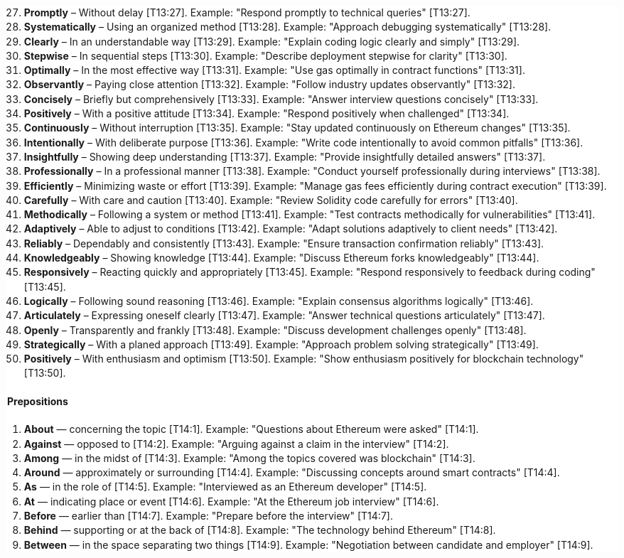 27. **Promptly** – Without delay [T13:27]. Example: "Respond promptly to technical queries" [T13:27].
28. **Systematically** – Using an organized method [T13:28]. Example: "Approach debugging systematically" [T13:28].
29. **Clearly** – In an understandable way [T13:29]. Example: "Explain coding logic clearly and simply" [T13:29].
30. **Stepwise** – In sequential steps [T13:30]. Example: "Describe deployment stepwise for clarity" [T13:30].
31. **Optimally** – In the most effective way [T13:31]. Example: "Use gas optimally in contract functions" [T13:31].
32. **Observantly** – Paying close attention [T13:32]. Example: "Follow industry updates observantly" [T13:32].
33. **Concisely** – Briefly but comprehensively [T13:33]. Example: "Answer interview questions concisely" [T13:33].
34. **Positively** – With a positive attitude [T13:34]. Example: "Respond positively when challenged" [T13:34].
35. **Continuously** – Without interruption [T13:35]. Example: "Stay updated continuously on Ethereum changes" [T13:35].
36. **Intentionally** – With deliberate purpose [T13:36]. Example: "Write code intentionally to avoid common pitfalls" [T13:36].
37. **Insightfully** – Showing deep understanding [T13:37]. Example: "Provide insightfully detailed answers" [T13:37].
38. **Professionally** – In a professional manner [T13:38]. Example: "Conduct yourself professionally during interviews" [T13:38].
39. **Efficiently** – Minimizing waste or effort [T13:39]. Example: "Manage gas fees efficiently during contract execution" [T13:39].
40. **Carefully** – With care and caution [T13:40]. Example: "Review Solidity code carefully for errors" [T13:40].
41. **Methodically** – Following a system or method [T13:41]. Example: "Test contracts methodically for vulnerabilities" [T13:41].
42. **Adaptively** – Able to adjust to conditions [T13:42]. Example: "Adapt solutions adaptively to client needs" [T13:42].
43. **Reliably** – Dependably and consistently [T13:43]. Example: "Ensure transaction confirmation reliably" [T13:43].
44. **Knowledgeably** – Showing knowledge [T13:44]. Example: "Discuss Ethereum forks knowledgeably" [T13:44].
45. **Responsively** – Reacting quickly and appropriately [T13:45]. Example: "Respond responsively to feedback during coding" [T13:45].
46. **Logically** – Following sound reasoning [T13:46]. Example: "Explain consensus algorithms logically" [T13:46].
47. **Articulately** – Expressing oneself clearly [T13:47]. Example: "Answer technical questions articulately" [T13:47].
48. **Openly** – Transparently and frankly [T13:48]. Example: "Discuss development challenges openly" [T13:48].
49. **Strategically** – With a planed approach [T13:49]. Example: "Approach problem solving strategically" [T13:49].
50. **Positively** – With enthusiasm and optimism [T13:50]. Example: "Show enthusiasm positively for blockchain technology" [T13:50].

#### Prepositions
1.  **About** — concerning the topic [T14:1]. Example: "Questions about Ethereum were asked" [T14:1].
2.  **Against** — opposed to [T14:2]. Example: "Arguing against a claim in the interview" [T14:2].
3.  **Among** — in the midst of [T14:3]. Example: "Among the topics covered was blockchain" [T14:3].
4.  **Around** — approximately or surrounding [T14:4]. Example: "Discussing concepts around smart contracts" [T14:4].
5.  **As** — in the role of [T14:5]. Example: "Interviewed as an Ethereum developer" [T14:5].
6.  **At** — indicating place or event [T14:6]. Example: "At the Ethereum job interview" [T14:6].
7.  **Before** — earlier than [T14:7]. Example: "Prepare before the interview" [T14:7].
8.  **Behind** — supporting or at the back of [T14:8]. Example: "The technology behind Ethereum" [T14:8].
9.  **Between** — in the space separating two things [T14:9]. Example: "Negotiation between candidate and employer" [T14:9].